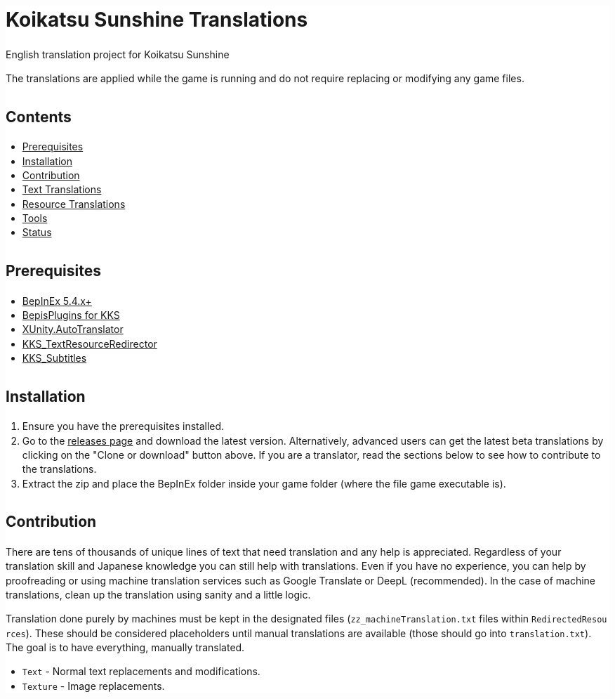# Koikatsu Sunshine Translations

English translation project for Koikatsu Sunshine

The translations are applied while the game is running and do not require replacing or modifying any game files.

## Contents

 * [Prerequisites](#prerequisites)
 * [Installation](#installation)
 * [Contribution](#contribution)
 * [Text Translations](#text-translations)
 * [Resource Translations](#resource-translations)
 * [Tools](#tools)
 * [Status](#status)

## Prerequisites

- [BepInEx 5.4.x+](https://github.com/BepInEx/BepInEx/releases/)
- [BepisPlugins for KKS](https://github.com/bbepis/BepisPlugins/releases)
- [XUnity.AutoTranslator](https://github.com/bbepis/XUnity.AutoTranslator)
- [KKS_TextResourceRedirector](https://github.com/IllusionMods/TranslationTools#textresourceredirector)
- [KKS_Subtitles](https://github.com/IllusionMods/KK_Plugins#subtitles)

[//]: # "- [KKS_TranslationHelper](https://gebo1.github.io/GeBoPlugins/src/TranslationHelper/) (Optional, but recommended)"
[//]: # "- [KKS_TranslationCacheCleaner](https://gebo1.github.io/GeBoPlugins/src/TranslationCacheCleaner/) (optional, but recommended)"

## Installation

1. Ensure you have the prerequisites installed.
2. Go to the [releases page](https://github.com/IllusionMods/KKS-Translation/releases) and download the latest version. Alternatively, advanced users can get the latest beta translations by clicking on the "Clone or download" button above. If you are a translator, read the sections below to see how to contribute to the translations.
3. Extract the zip and place the BepInEx folder inside your game folder (where the file game executable is).

## Contribution

There are tens of thousands of unique lines of text that need translation and any help is appreciated. Regardless of your translation skill and Japanese knowledge you can still help with translations. Even if you have no experience, you can help by proofreading or using machine translation services such as Google Translate or DeepL (recommended). In the case of machine translations, clean up the translation using sanity and a little logic.

Translation done purely by machines must be kept in the designated files (`zz_machineTranslation.txt` files within `RedirectedResources`). These should be considered placeholders until manual translations are available (those should go into `translation.txt`). The goal is to have everything, manually translated.

- `Text` - Normal text replacements and modifications.
- `Texture` - Image replacements.


[//]: # "| `studio/info`                           | Studio stuff              |"
[//]: # "NPC Personalities only have entries under Dialog (adv) and H Lines."
[//]: # "- [TranslationSync](https://github.com/IllusionMods/TranslationTools#translationsync) is a plugin for formatting and copy/pasting translations between files when there are duplicate entries."